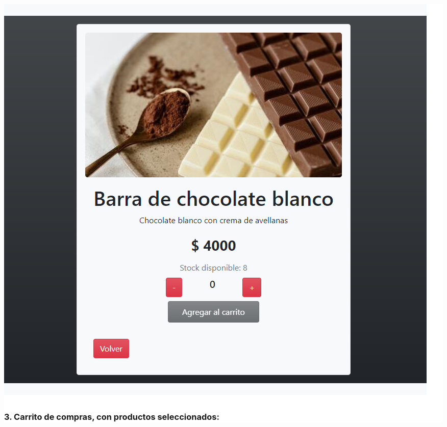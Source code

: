 ## ![](public/images/flujo-compra/detalle-producto.png)

### 3. Carrito de compras, con productos seleccionados:
